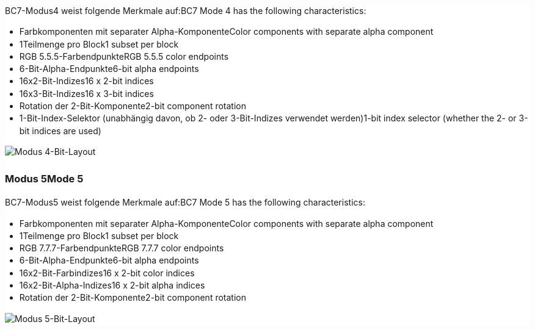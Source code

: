<span data-ttu-id="9cce7-222">BC7-Modus4 weist folgende Merkmale auf:</span><span class="sxs-lookup"><span data-stu-id="9cce7-222">BC7 Mode 4 has the following characteristics:</span></span>

-   <span data-ttu-id="9cce7-223">Farbkomponenten mit separater Alpha-Komponente</span><span class="sxs-lookup"><span data-stu-id="9cce7-223">Color components with separate alpha component</span></span>
-   <span data-ttu-id="9cce7-224">1Teilmenge pro Block</span><span class="sxs-lookup"><span data-stu-id="9cce7-224">1 subset per block</span></span>
-   <span data-ttu-id="9cce7-225">RGB 5.5.5-Farbendpunkte</span><span class="sxs-lookup"><span data-stu-id="9cce7-225">RGB 5.5.5 color endpoints</span></span>
-   <span data-ttu-id="9cce7-226">6-Bit-Alpha-Endpunkte</span><span class="sxs-lookup"><span data-stu-id="9cce7-226">6-bit alpha endpoints</span></span>
-   <span data-ttu-id="9cce7-227">16x2-Bit-Indizes</span><span class="sxs-lookup"><span data-stu-id="9cce7-227">16 x 2-bit indices</span></span>
-   <span data-ttu-id="9cce7-228">16x3-Bit-Indizes</span><span class="sxs-lookup"><span data-stu-id="9cce7-228">16 x 3-bit indices</span></span>
-   <span data-ttu-id="9cce7-229">Rotation der 2-Bit-Komponente</span><span class="sxs-lookup"><span data-stu-id="9cce7-229">2-bit component rotation</span></span>
-   <span data-ttu-id="9cce7-230">1-Bit-Index-Selektor (unabhängig davon, ob 2- oder 3-Bit-Indizes verwendet werden)</span><span class="sxs-lookup"><span data-stu-id="9cce7-230">1-bit index selector (whether the 2- or 3-bit indices are used)</span></span>

![Modus 4-Bit-Layout](images/bc7-mode4.png)

### <a name="span-idmode-5spanspan-idmode-5spanspan-idmode-5spanmode-5"></a><span data-ttu-id="9cce7-232"><span id="Mode-5"></span><span id="mode-5"></span><span id="MODE-5"></span>Modus 5</span><span class="sxs-lookup"><span data-stu-id="9cce7-232"><span id="Mode-5"></span><span id="mode-5"></span><span id="MODE-5"></span>Mode 5</span></span>

<span data-ttu-id="9cce7-233">BC7-Modus5 weist folgende Merkmale auf:</span><span class="sxs-lookup"><span data-stu-id="9cce7-233">BC7 Mode 5 has the following characteristics:</span></span>

-   <span data-ttu-id="9cce7-234">Farbkomponenten mit separater Alpha-Komponente</span><span class="sxs-lookup"><span data-stu-id="9cce7-234">Color components with separate alpha component</span></span>
-   <span data-ttu-id="9cce7-235">1Teilmenge pro Block</span><span class="sxs-lookup"><span data-stu-id="9cce7-235">1 subset per block</span></span>
-   <span data-ttu-id="9cce7-236">RGB 7.7.7-Farbendpunkte</span><span class="sxs-lookup"><span data-stu-id="9cce7-236">RGB 7.7.7 color endpoints</span></span>
-   <span data-ttu-id="9cce7-237">6-Bit-Alpha-Endpunkte</span><span class="sxs-lookup"><span data-stu-id="9cce7-237">6-bit alpha endpoints</span></span>
-   <span data-ttu-id="9cce7-238">16x2-Bit-Farbindizes</span><span class="sxs-lookup"><span data-stu-id="9cce7-238">16 x 2-bit color indices</span></span>
-   <span data-ttu-id="9cce7-239">16x2-Bit-Alpha-Indizes</span><span class="sxs-lookup"><span data-stu-id="9cce7-239">16 x 2-bit alpha indices</span></span>
-   <span data-ttu-id="9cce7-240">Rotation der 2-Bit-Komponente</span><span class="sxs-lookup"><span data-stu-id="9cce7-240">2-bit component rotation</span></span>

![Modus 5-Bit-Layout](images/bc7-mode5.png)
